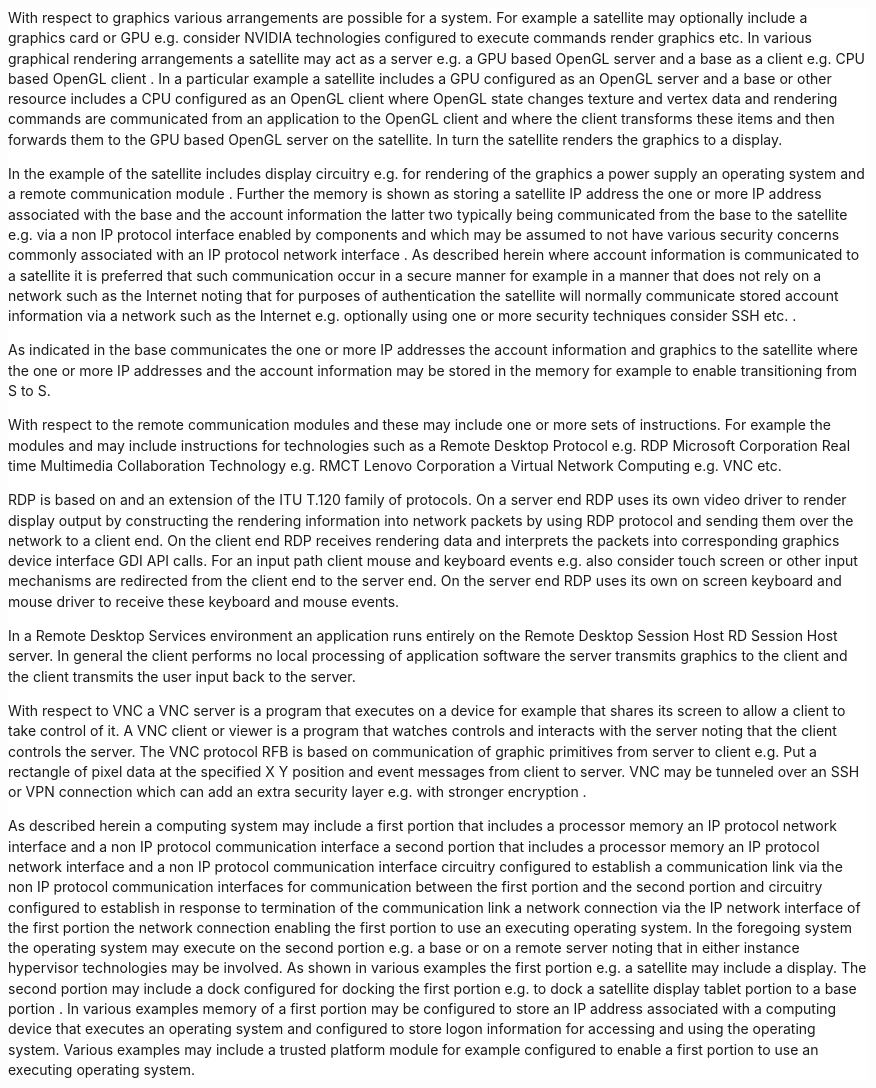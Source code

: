 With respect to graphics various arrangements are possible for a system. For example a satellite may optionally include a graphics card or GPU e.g. consider NVIDIA technologies configured to execute commands render graphics etc. In various graphical rendering arrangements a satellite may act as a server e.g. a GPU based OpenGL server and a base as a client e.g. CPU based OpenGL client . In a particular example a satellite includes a GPU configured as an OpenGL server and a base or other resource includes a CPU configured as an OpenGL client where OpenGL state changes texture and vertex data and rendering commands are communicated from an application to the OpenGL client and where the client transforms these items and then forwards them to the GPU based OpenGL server on the satellite. In turn the satellite renders the graphics to a display.

In the example of the satellite includes display circuitry e.g. for rendering of the graphics a power supply an operating system and a remote communication module . Further the memory is shown as storing a satellite IP address the one or more IP address associated with the base and the account information the latter two typically being communicated from the base to the satellite e.g. via a non IP protocol interface enabled by components and which may be assumed to not have various security concerns commonly associated with an IP protocol network interface . As described herein where account information is communicated to a satellite it is preferred that such communication occur in a secure manner for example in a manner that does not rely on a network such as the Internet noting that for purposes of authentication the satellite will normally communicate stored account information via a network such as the Internet e.g. optionally using one or more security techniques consider SSH etc. .

As indicated in the base communicates the one or more IP addresses the account information and graphics to the satellite where the one or more IP addresses and the account information may be stored in the memory for example to enable transitioning from S to S.

With respect to the remote communication modules and these may include one or more sets of instructions. For example the modules and may include instructions for technologies such as a Remote Desktop Protocol e.g. RDP Microsoft Corporation Real time Multimedia Collaboration Technology e.g. RMCT Lenovo Corporation a Virtual Network Computing e.g. VNC etc.

RDP is based on and an extension of the ITU T.120 family of protocols. On a server end RDP uses its own video driver to render display output by constructing the rendering information into network packets by using RDP protocol and sending them over the network to a client end. On the client end RDP receives rendering data and interprets the packets into corresponding graphics device interface GDI API calls. For an input path client mouse and keyboard events e.g. also consider touch screen or other input mechanisms are redirected from the client end to the server end. On the server end RDP uses its own on screen keyboard and mouse driver to receive these keyboard and mouse events.

In a Remote Desktop Services environment an application runs entirely on the Remote Desktop Session Host RD Session Host server. In general the client performs no local processing of application software the server transmits graphics to the client and the client transmits the user input back to the server.

With respect to VNC a VNC server is a program that executes on a device for example that shares its screen to allow a client to take control of it. A VNC client or viewer is a program that watches controls and interacts with the server noting that the client controls the server. The VNC protocol RFB is based on communication of graphic primitives from server to client e.g. Put a rectangle of pixel data at the specified X Y position and event messages from client to server. VNC may be tunneled over an SSH or VPN connection which can add an extra security layer e.g. with stronger encryption .

As described herein a computing system may include a first portion that includes a processor memory an IP protocol network interface and a non IP protocol communication interface a second portion that includes a processor memory an IP protocol network interface and a non IP protocol communication interface circuitry configured to establish a communication link via the non IP protocol communication interfaces for communication between the first portion and the second portion and circuitry configured to establish in response to termination of the communication link a network connection via the IP network interface of the first portion the network connection enabling the first portion to use an executing operating system. In the foregoing system the operating system may execute on the second portion e.g. a base or on a remote server noting that in either instance hypervisor technologies may be involved. As shown in various examples the first portion e.g. a satellite may include a display. The second portion may include a dock configured for docking the first portion e.g. to dock a satellite display tablet portion to a base portion . In various examples memory of a first portion may be configured to store an IP address associated with a computing device that executes an operating system and configured to store logon information for accessing and using the operating system. Various examples may include a trusted platform module for example configured to enable a first portion to use an executing operating system.